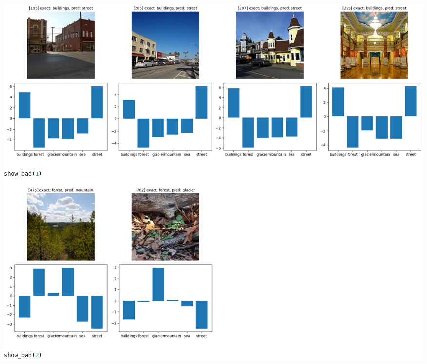 ![png](/assets/images/intel-image-classification/intel-image-classification-4.png)
    



```python
show_bad(1)
```


    
![png](/assets/images/intel-image-classification/intel-image-classification-5.png)
    



```python
show_bad(2)
```


    